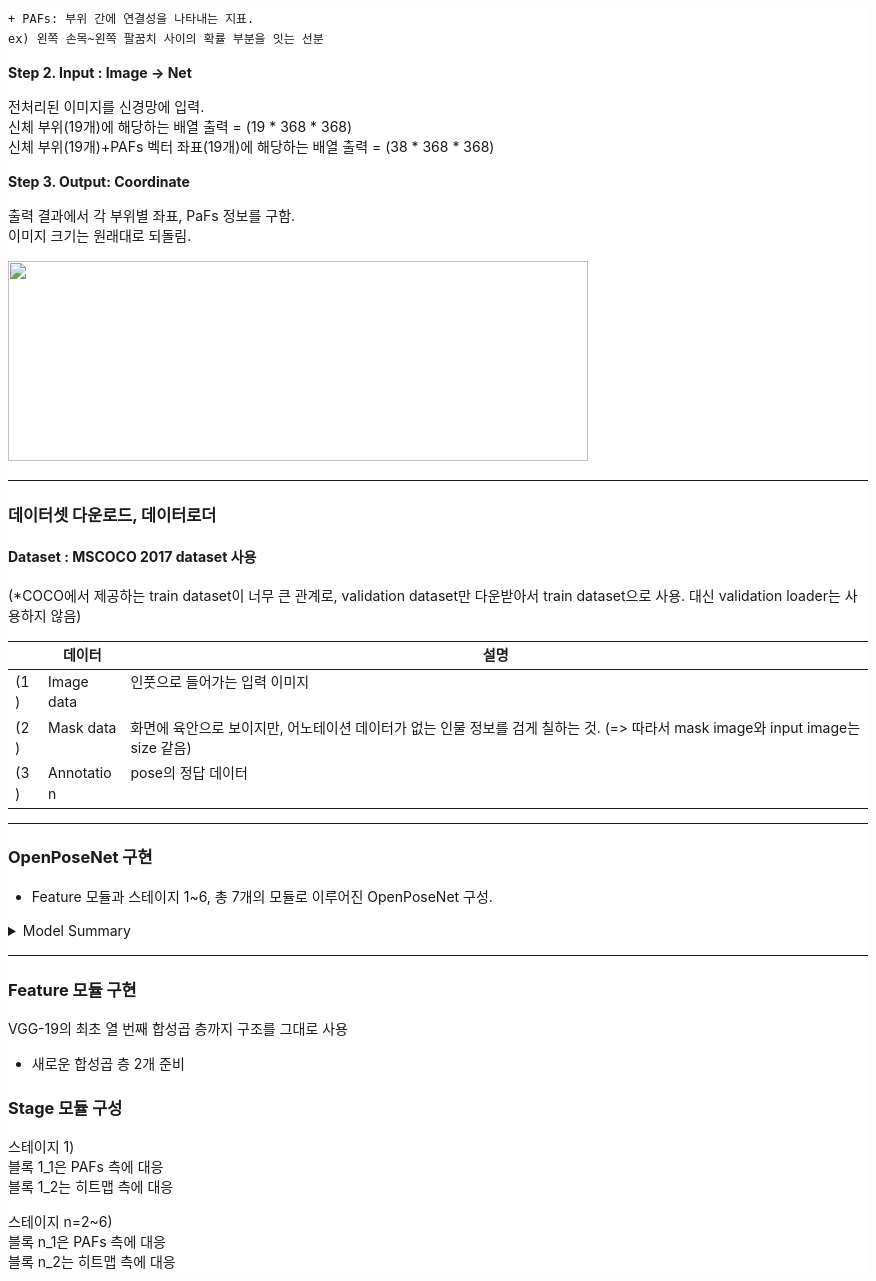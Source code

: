 ```
+ PAFs: 부위 간에 연결성을 나타내는 지표. 
ex) 왼쪽 손목~왼쪽 팔꿈치 사이의 확률 부분을 잇는 선분
```

**Step 2. Input : Image -> Net**  

전처리된 이미지를 신경망에 입력.  
신체 부위(19개)에 해당하는 배열 출력 = (19 * 368 * 368)  
신체 부위(19개)+PAFs 벡터 좌표(19개)에 해당하는 배열 출력 = (38 * 368 * 368)  

**Step 3. Output: Coordinate**  

출력 결과에서 각 부위별 좌표, PaFs 정보를 구함.  
이미지 크기는 원래대로 되돌림.  

<img src="https://user-images.githubusercontent.com/50253860/210204080-f23fcf0b-4846-4d40-8628-f6afe37b633c.png" width="580" height="200"/>


------------------

### 데이터셋 다운로드, 데이터로더

#### Dataset : MSCOCO 2017 dataset 사용
(*COCO에서 제공하는 train dataset이 너무 큰 관계로, validation dataset만 다운받아서 train dataset으로 사용.   대신 validation loader는 사용하지 않음)
  
| |데이터|설명|
|---|------|---|
|(1)|Image data|인풋으로 들어가는 입력 이미지|
|(2)|Mask data|화면에 육안으로 보이지만, 어노테이션 데이터가 없는 인물 정보를 검게 칠하는 것.   (=> 따라서 mask image와 input image는 size 같음)|
|(3)|Annotation|pose의 정답 데이터|

--------------------
### OpenPoseNet 구현

- Feature 모듈과 스테이지 1~6, 총 7개의 모듈로 이루어진 OpenPoseNet 구성.

<details><summary>Model Summary</summary></details>

------------------
### Feature 모듈 구현

VGG-19의 최초 열 번째 합성곱 층까지 구조를 그대로 사용
+ 새로운 합성곱 층 2개 준비


### Stage 모듈 구성  
  
스테이지 1)  
 블록 1_1은 PAFs 측에 대응  
 블록 1_2는 히트맵 측에 대응  
   
스테이지 n=2~6)  
 블록 n_1은 PAFs 측에 대응  
 블록 n_2는 히트맵 측에 대응  
